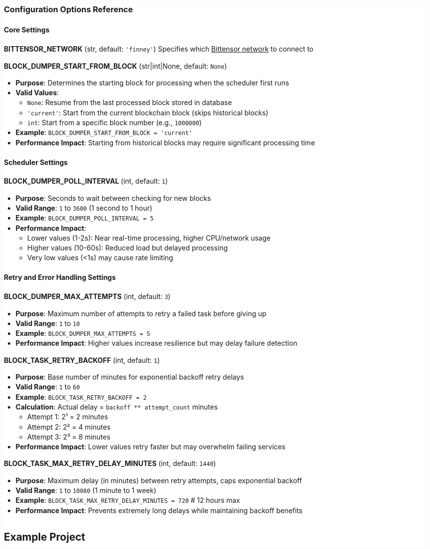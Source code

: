### Configuration Options Reference

#### Core Settings

**BITTENSOR_NETWORK** (str, default: `'finney'`) Specifies which [Bittensor network](https://docs.learnbittensor.org/concepts/bittensor-networks) to connect to

**BLOCK_DUMPER_START_FROM_BLOCK** (str|int|None, default: `None`)
- **Purpose**: Determines the starting block for processing when the scheduler first runs
- **Valid Values**:
  - `None`: Resume from the last processed block stored in database
  - `'current'`: Start from the current blockchain block (skips historical blocks)
  - `int`: Start from a specific block number (e.g., `1000000`)
- **Example**: `BLOCK_DUMPER_START_FROM_BLOCK = 'current'`
- **Performance Impact**: Starting from historical blocks may require significant processing time

#### Scheduler Settings

**BLOCK_DUMPER_POLL_INTERVAL** (int, default: `1`)
- **Purpose**: Seconds to wait between checking for new blocks
- **Valid Range**: `1` to `3600` (1 second to 1 hour)
- **Example**: `BLOCK_DUMPER_POLL_INTERVAL = 5`
- **Performance Impact**:
  - Lower values (1-2s): Near real-time processing, higher CPU/network usage
  - Higher values (10-60s): Reduced load but delayed processing
  - Very low values (<1s) may cause rate limiting

#### Retry and Error Handling Settings

**BLOCK_DUMPER_MAX_ATTEMPTS** (int, default: `3`)
- **Purpose**: Maximum number of attempts to retry a failed task before giving up
- **Valid Range**: `1` to `10`
- **Example**: `BLOCK_DUMPER_MAX_ATTEMPTS = 5`
- **Performance Impact**: Higher values increase resilience but may delay failure detection

**BLOCK_TASK_RETRY_BACKOFF** (int, default: `1`)
- **Purpose**: Base number of minutes for exponential backoff retry delays
- **Valid Range**: `1` to `60`
- **Example**: `BLOCK_TASK_RETRY_BACKOFF = 2`
- **Calculation**: Actual delay = `backoff ** attempt_count` minutes
  - Attempt 1: 2¹ = 2 minutes
  - Attempt 2: 2² = 4 minutes  
  - Attempt 3: 2³ = 8 minutes
- **Performance Impact**: Lower values retry faster but may overwhelm failing services

**BLOCK_TASK_MAX_RETRY_DELAY_MINUTES** (int, default: `1440`)
- **Purpose**: Maximum delay (in minutes) between retry attempts, caps exponential backoff
- **Valid Range**: `1` to `10080` (1 minute to 1 week)
- **Example**: `BLOCK_TASK_MAX_RETRY_DELAY_MINUTES = 720`  # 12 hours max
- **Performance Impact**: Prevents extremely long delays while maintaining backoff benefits


## Example Project
